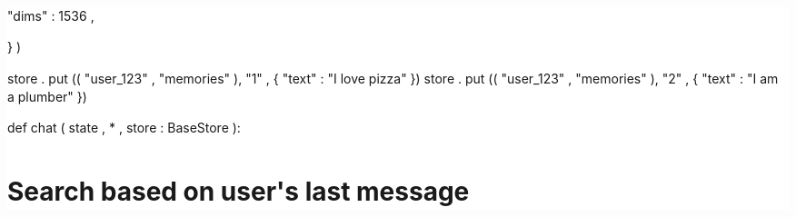 "dims"
: 
1536
,
    
}
)

store
.
put
((
"user_123"
, 
"memories"
), 
"1"
, 
{
"text"
: 
"I love pizza"
})
store
.
put
((
"user_123"
, 
"memories"
), 
"2"
, 
{
"text"
: 
"I am a plumber"
})

def
chat
(
state
, 
*
, 
store
: 
BaseStore
):
    
# Search based on user's last message
    
